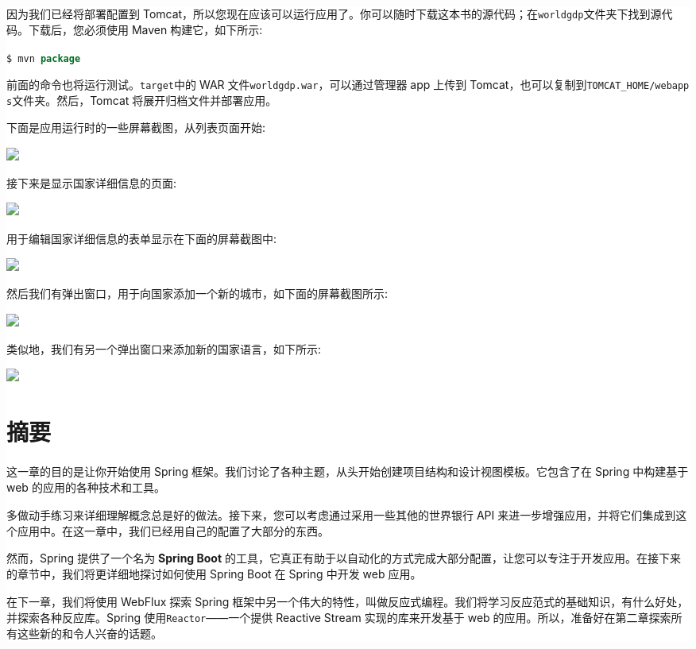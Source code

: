 因为我们已经将部署配置到 Tomcat，所以您现在应该可以运行应用了。你可以随时下载这本书的源代码；在`worldgdp`文件夹下找到源代码。下载后，您必须使用 Maven 构建它，如下所示:

```java
$ mvn package 
```

前面的命令也将运行测试。`target`中的 WAR 文件`worldgdp.war`，可以通过管理器 app 上传到 Tomcat，也可以复制到`TOMCAT_HOME/webapps`文件夹。然后，Tomcat 将展开归档文件并部署应用。

下面是应用运行时的一些屏幕截图，从列表页面开始:

![](assets/ea8a1112-6b0f-4c4e-b506-465aa9138f3c.png)

接下来是显示国家详细信息的页面:

![](assets/f99e0a4f-5bf4-494c-928b-23fadf61b223.png)

用于编辑国家详细信息的表单显示在下面的屏幕截图中:

![](assets/945cadbf-de57-4099-8259-b4c044f59bc8.png)

然后我们有弹出窗口，用于向国家添加一个新的城市，如下面的屏幕截图所示:

![](assets/00f915d1-38c2-428d-bec6-a22d2df2df8e.png)

类似地，我们有另一个弹出窗口来添加新的国家语言，如下所示:

![](assets/07f46f66-80d6-40ef-aff2-09fbf2303055.png)

# 摘要

这一章的目的是让你开始使用 Spring 框架。我们讨论了各种主题，从头开始创建项目结构和设计视图模板。它包含了在 Spring 中构建基于 web 的应用的各种技术和工具。

多做动手练习来详细理解概念总是好的做法。接下来，您可以考虑通过采用一些其他的世界银行 API 来进一步增强应用，并将它们集成到这个应用中。在这一章中，我们已经用自己的配置了大部分的东西。

然而，Spring 提供了一个名为 **Spring Boot** 的工具，它真正有助于以自动化的方式完成大部分配置，让您可以专注于开发应用。在接下来的章节中，我们将更详细地探讨如何使用 Spring Boot 在 Spring 中开发 web 应用。

在下一章，我们将使用 WebFlux 探索 Spring 框架中另一个伟大的特性，叫做反应式编程。我们将学习反应范式的基础知识，有什么好处，并探索各种反应库。Spring 使用`Reactor`——一个提供 Reactive Stream 实现的库来开发基于 web 的应用。所以，准备好在第二章探索所有这些新的和令人兴奋的话题。